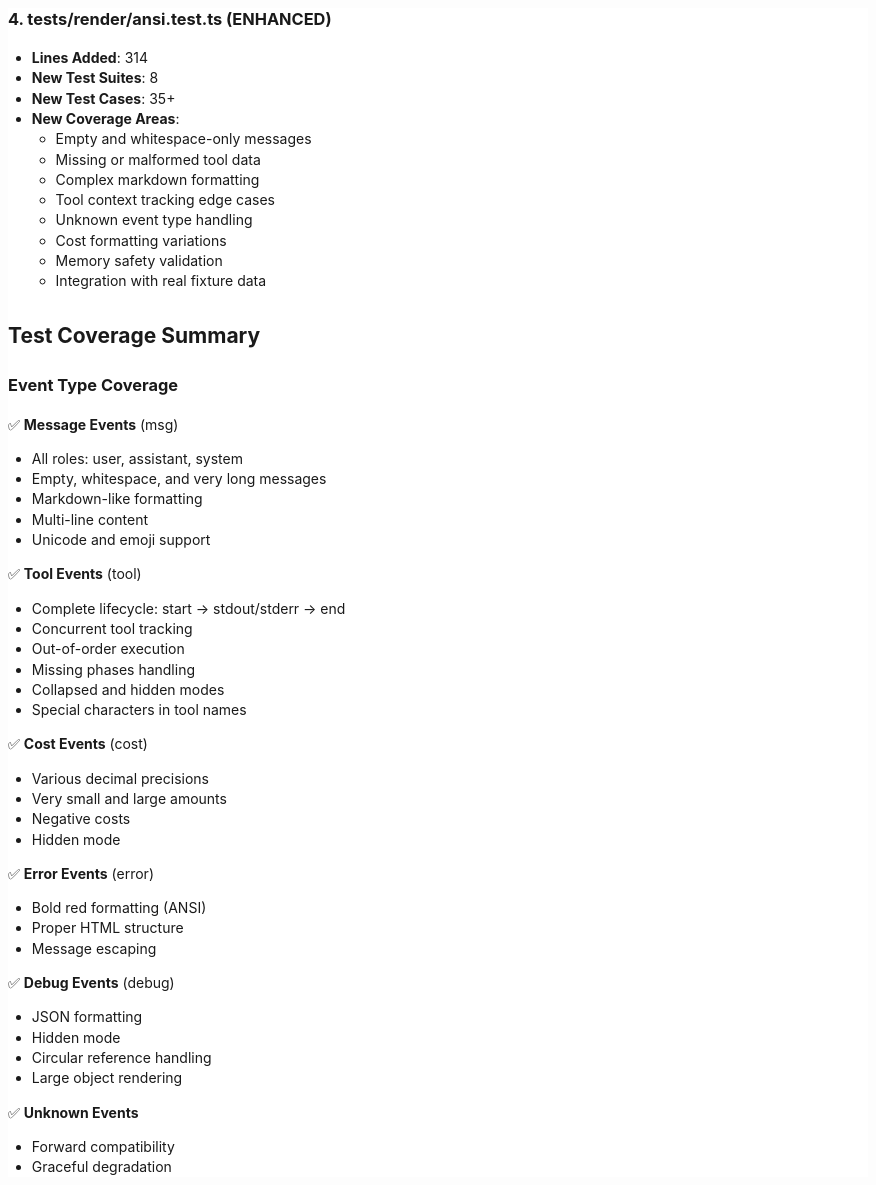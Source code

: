 ### 4. **tests/render/ansi.test.ts** (ENHANCED)
- **Lines Added**: 314
- **New Test Suites**: 8
- **New Test Cases**: 35+
- **New Coverage Areas**:
  - Empty and whitespace-only messages
  - Missing or malformed tool data
  - Complex markdown formatting
  - Tool context tracking edge cases
  - Unknown event type handling
  - Cost formatting variations
  - Memory safety validation
  - Integration with real fixture data

## Test Coverage Summary

### Event Type Coverage
✅ **Message Events** (msg)
- All roles: user, assistant, system
- Empty, whitespace, and very long messages
- Markdown-like formatting
- Multi-line content
- Unicode and emoji support

✅ **Tool Events** (tool)
- Complete lifecycle: start → stdout/stderr → end
- Concurrent tool tracking
- Out-of-order execution
- Missing phases handling
- Collapsed and hidden modes
- Special characters in tool names

✅ **Cost Events** (cost)
- Various decimal precisions
- Very small and large amounts
- Negative costs
- Hidden mode

✅ **Error Events** (error)
- Bold red formatting (ANSI)
- Proper HTML structure
- Message escaping

✅ **Debug Events** (debug)
- JSON formatting
- Hidden mode
- Circular reference handling
- Large object rendering

✅ **Unknown Events**
- Forward compatibility
- Graceful degradation
